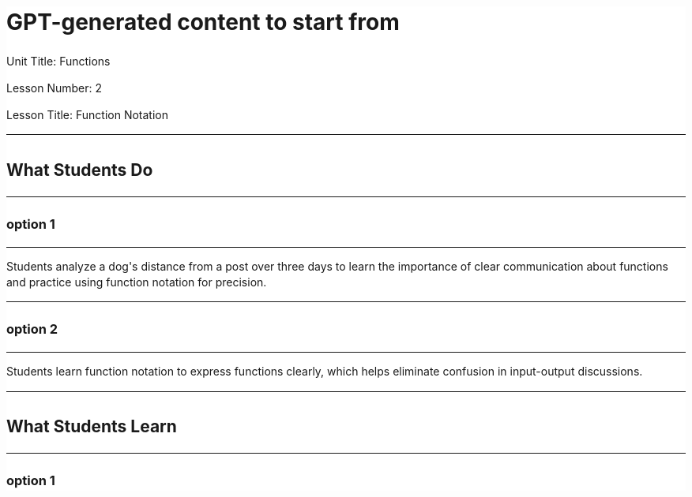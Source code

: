 # GPT-generated content to start from

 Unit Title: Functions

 Lesson Number: 2

 Lesson Title: Function Notation



----------------------------------------

## What Students Do





----------------------------------------

### option 1





----------------------------------------

Students analyze a dog's distance from a post over three days to learn the importance of clear communication about functions and practice using function notation for precision.



----------------------------------------

### option 2





----------------------------------------

Students learn function notation to express functions clearly, which helps eliminate confusion in input-output discussions.



----------------------------------------

## What Students Learn





----------------------------------------

### option 1



